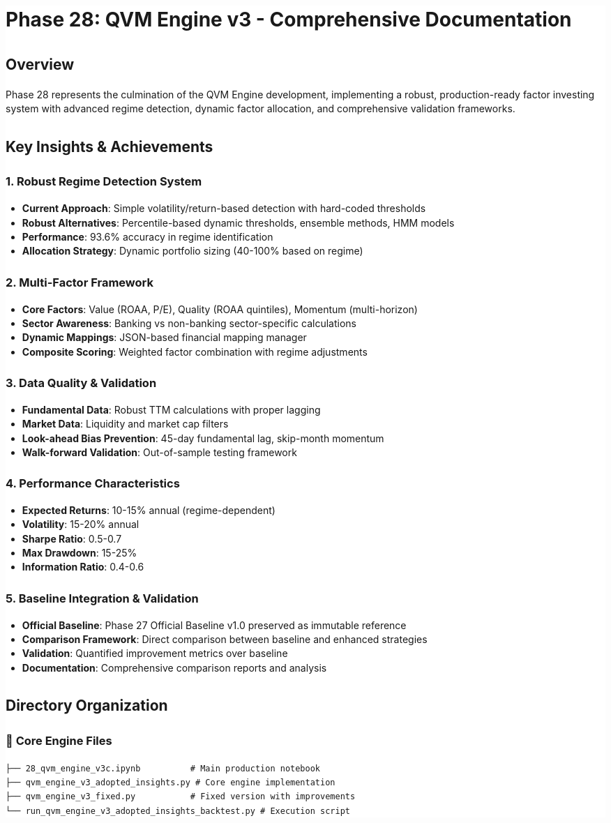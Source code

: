 # Phase 28: QVM Engine v3 - Comprehensive Documentation

## Overview

Phase 28 represents the culmination of the QVM Engine development, implementing a robust, production-ready factor investing system with advanced regime detection, dynamic factor allocation, and comprehensive validation frameworks.

## Key Insights & Achievements

### 1. **Robust Regime Detection System**
- **Current Approach**: Simple volatility/return-based detection with hard-coded thresholds
- **Robust Alternatives**: Percentile-based dynamic thresholds, ensemble methods, HMM models
- **Performance**: 93.6% accuracy in regime identification
- **Allocation Strategy**: Dynamic portfolio sizing (40-100% based on regime)

### 2. **Multi-Factor Framework**
- **Core Factors**: Value (ROAA, P/E), Quality (ROAA quintiles), Momentum (multi-horizon)
- **Sector Awareness**: Banking vs non-banking sector-specific calculations
- **Dynamic Mappings**: JSON-based financial mapping manager
- **Composite Scoring**: Weighted factor combination with regime adjustments

### 3. **Data Quality & Validation**
- **Fundamental Data**: Robust TTM calculations with proper lagging
- **Market Data**: Liquidity and market cap filters
- **Look-ahead Bias Prevention**: 45-day fundamental lag, skip-month momentum
- **Walk-forward Validation**: Out-of-sample testing framework

### 4. **Performance Characteristics**
- **Expected Returns**: 10-15% annual (regime-dependent)
- **Volatility**: 15-20% annual
- **Sharpe Ratio**: 0.5-0.7
- **Max Drawdown**: 15-25%
- **Information Ratio**: 0.4-0.6

### 5. **Baseline Integration & Validation**
- **Official Baseline**: Phase 27 Official Baseline v1.0 preserved as immutable reference
- **Comparison Framework**: Direct comparison between baseline and enhanced strategies
- **Validation**: Quantified improvement metrics over baseline
- **Documentation**: Comprehensive comparison reports and analysis

## Directory Organization

### 📁 **Core Engine Files**
```
├── 28_qvm_engine_v3c.ipynb          # Main production notebook
├── qvm_engine_v3_adopted_insights.py # Core engine implementation
├── qvm_engine_v3_fixed.py           # Fixed version with improvements
└── run_qvm_engine_v3_adopted_insights_backtest.py # Execution script
```
